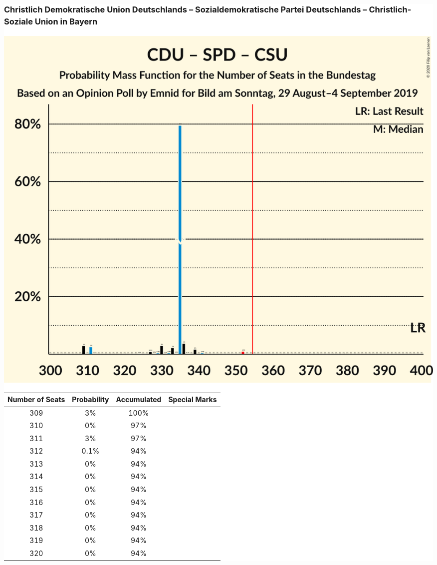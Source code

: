 ### Christlich Demokratische Union Deutschlands – Sozialdemokratische Partei Deutschlands – Christlich-Soziale Union in Bayern

![Graph with seats probability mass function not yet produced](2019-09-04-Emnid-coalitions-seats-pmf-cdu–spd–csu.png "Seats Probability Mass Function")

| Number of Seats | Probability | Accumulated | Special Marks |
|:---------------:|:-----------:|:-----------:|:-------------:|
| 309 | 3% | 100% |  |
| 310 | 0% | 97% |  |
| 311 | 3% | 97% |  |
| 312 | 0.1% | 94% |  |
| 313 | 0% | 94% |  |
| 314 | 0% | 94% |  |
| 315 | 0% | 94% |  |
| 316 | 0% | 94% |  |
| 317 | 0% | 94% |  |
| 318 | 0% | 94% |  |
| 319 | 0% | 94% |  |
| 320 | 0% | 94% |  |